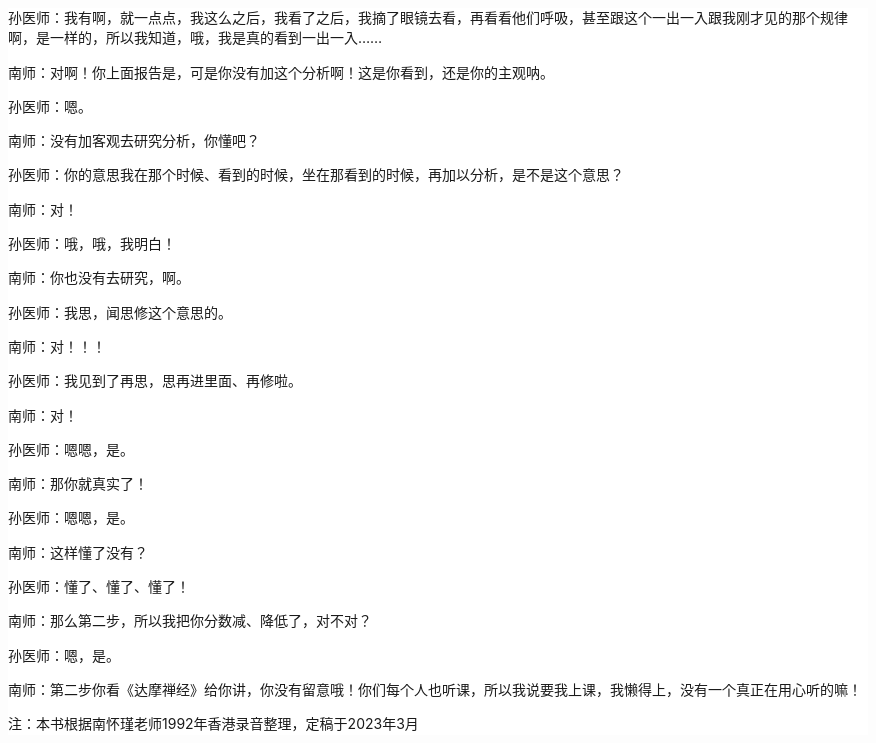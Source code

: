 孙医师：我有啊，就一点点，我这么之后，我看了之后，我摘了眼镜去看，再看看他们呼吸，甚至跟这个一出一入跟我刚才见的那个规律啊，是一样的，所以我知道，哦，我是真的看到一出一入……

南师：对啊！你上面报告是，可是你没有加这个分析啊！这是你看到，还是你的主观呐。

孙医师：嗯。

南师：没有加客观去研究分析，你懂吧？

孙医师：你的意思我在那个时候、看到的时候，坐在那看到的时候，再加以分析，是不是这个意思？

南师：对！

孙医师：哦，哦，我明白！

南师：你也没有去研究，啊。

孙医师：我思，闻思修这个意思的。

南师：对！！！

孙医师：我见到了再思，思再进里面、再修啦。

南师：对！

孙医师：嗯嗯，是。

南师：那你就真实了！

孙医师：嗯嗯，是。

南师：这样懂了没有？

孙医师：懂了、懂了、懂了！

南师：那么第二步，所以我把你分数减、降低了，对不对？

孙医师：嗯，是。

南师：第二步你看《达摩禅经》给你讲，你没有留意哦！你们每个人也听课，所以我说要我上课，我懒得上，没有一个真正在用心听的嘛！

注：本书根据南怀瑾老师1992年香港录音整理，定稿于2023年3月

